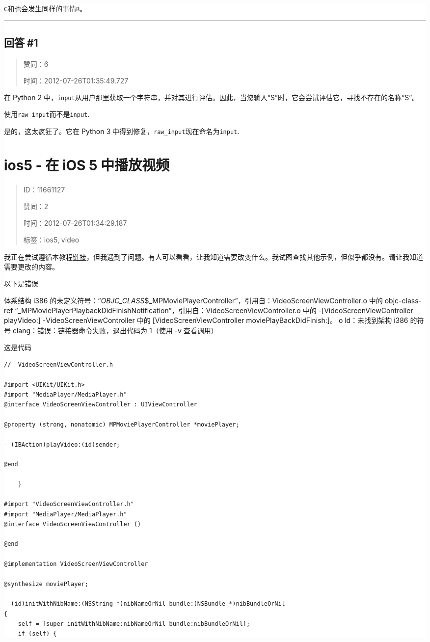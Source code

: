 `C`和也会发生同样的事情`R`。

* * *

## 回答 #1

> 赞同：6
> 
> 时间：2012-07-26T01:35:49.727

在 Python 2 中，`input`从用户那里获取一个字符串，并对其进行评估。因此，当您输入“S”时，它会尝试评估它，寻找不存在的名称“S”。

使用`raw_input`而不是`input`.

是的，这太疯狂了。它在 Python 3 中得到修复，`raw_input`现在命名为`input`.

# ios5 - 在 iOS 5 中播放视频

> ID：11661127
> 
> 赞同：2
> 
> 时间：2012-07-26T01:34:29.187
> 
> 标签：ios5, video

我正在尝试遵循本教程[链接](http://www.techotopia.com/index.php/Video_Playback_from_within_an_iOS_5_iPhone_Application)，但我遇到了问题。有人可以看看，让我知道需要改变什么。我试图查找其他示例，但似乎都没有。请让我知道需要更改的内容。

以下是错误

体系结构 i386 的未定义符号：“_OBJC_CLASS_$_MPMoviePlayerController”，引用自：VideoScreenViewController.o 中的 objc-class-ref “_MPMoviePlayerPlaybackDidFinishNotification”，引用自：VideoScreenViewController.o 中的 -[VideoScreenViewController playVideo:] -VideoScreenViewController 中的 [VideoScreenViewController moviePlayBackDidFinish:]。 o ld：未找到架构 i386 的符号 clang：错误：链接器命令失败，退出代码为 1（使用 -v 查看调用）

这是代码

```
//  VideoScreenViewController.h

#import <UIKit/UIKit.h>
#import "MediaPlayer/MediaPlayer.h"
@interface VideoScreenViewController : UIViewController

@property (strong, nonatomic) MPMoviePlayerController *moviePlayer;

- (IBAction)playVideo:(id)sender;

@end

    }

#import "VideoScreenViewController.h"
#import "MediaPlayer/MediaPlayer.h"
@interface VideoScreenViewController ()

@end

@implementation VideoScreenViewController

@synthesize moviePlayer;

- (id)initWithNibName:(NSString *)nibNameOrNil bundle:(NSBundle *)nibBundleOrNil
{
    self = [super initWithNibName:nibNameOrNil bundle:nibBundleOrNil];
    if (self) {
```
